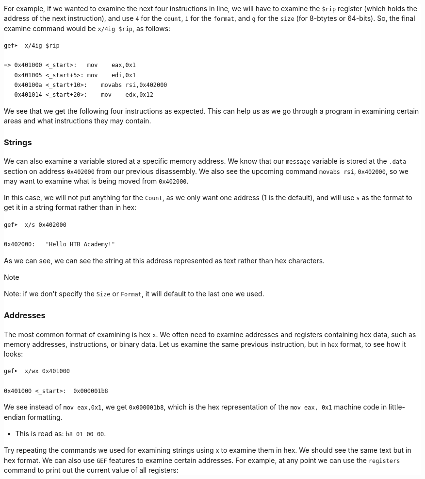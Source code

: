 For example, if we wanted to examine the next four instructions in line, we will have to examine the `$rip` register (which holds the address of the next instruction), and use `4` for the `count`, `i` for the `format`, and `g` for the `size` (for 8-btytes or 64-bits). So, the final examine command would be `x/4ig $rip`, as follows:

```shell-session
gef➤  x/4ig $rip

=> 0x401000 <_start>:	mov    eax,0x1
   0x401005 <_start+5>:	mov    edi,0x1
   0x40100a <_start+10>:	movabs rsi,0x402000
   0x401014 <_start+20>:	mov    edx,0x12
```

We see that we get the following four instructions as expected. This can help us as we go through a program in examining certain areas and what instructions they may contain.

### Strings

We can also examine a variable stored at a specific memory address. We know that our `message` variable is stored at the `.data` section on address `0x402000` from our previous disassembly. We also see the upcoming command `movabs rsi`, `0x402000`, so we may want to examine what is being moved from `0x402000`.

In this case, we will not put anything for the `Count`, as we only want one address (1 is the default), and will use `s` as the format to get it in a string format rather than in hex:

```shell-session
gef➤  x/s 0x402000

0x402000:	"Hello HTB Academy!"
```

As we can see, we can see the string at this address represented as text rather than hex characters.

> [!NOTE]
> Note: if we don't specify the `Size` or `Format`, it will default to the last one we used.

### Addresses

The most common format of examining is hex `x`. We often need to examine addresses and registers containing hex data, such as memory addresses, instructions, or binary data. Let us examine the same previous instruction, but in `hex` format, to see how it looks:

```shell-session
gef➤  x/wx 0x401000

0x401000 <_start>:	0x000001b8
```

We see instead of `mov eax,0x1`, we get `0x000001b8`, which is the hex representation of the `mov eax, 0x1` machine code in little-endian formatting.

- This is read as: `b8 01 00 00`.

Try repeating the commands we used for examining strings using `x` to examine them in hex. We should see the same text but in hex format. We can also use `GEF` features to examine certain addresses. For example, at any point we can use the `registers` command to print out the current value of all registers:

